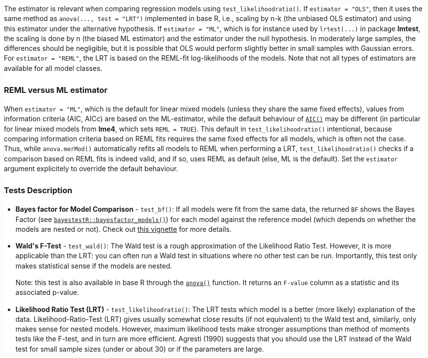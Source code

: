 The estimator is relevant when comparing regression models using
`test_likelihoodratio()`. If `estimator = "OLS"`, then it uses the same
method as `anova(..., test = "LRT")` implemented in base R, i.e.,
scaling by n-k (the unbiased OLS estimator) and using this estimator
under the alternative hypothesis. If `estimator = "ML"`, which is for
instance used by `lrtest(...)` in package **lmtest**, the scaling is
done by n (the biased ML estimator) and the estimator under the null
hypothesis. In moderately large samples, the differences should be
negligible, but it is possible that OLS would perform slightly better in
small samples with Gaussian errors. For `estimator = "REML"`, the LRT is
based on the REML-fit log-likelihoods of the models. Note that not all
types of estimators are available for all model classes.

### REML versus ML estimator

When `estimator = "ML"`, which is the default for linear mixed models
(unless they share the same fixed effects), values from information
criteria (AIC, AICc) are based on the ML-estimator, while the default
behaviour of [`AIC()`](https://rdrr.io/r/stats/AIC.html) may be
different (in particular for linear mixed models from **lme4**, which
sets `REML = TRUE`). This default in `test_likelihoodratio()`
intentional, because comparing information criteria based on REML fits
requires the same fixed effects for all models, which is often not the
case. Thus, while `anova.merMod()` automatically refits all models to
REML when performing a LRT, `test_likelihoodratio()` checks if a
comparison based on REML fits is indeed valid, and if so, uses REML as
default (else, ML is the default). Set the `estimator` argument
explicitely to override the default behaviour.

### Tests Description

- **Bayes factor for Model Comparison** - `test_bf()`: If all models
  were fit from the same data, the returned `BF` shows the Bayes Factor
  (see
  [`bayestestR::bayesfactor_models()`](https://easystats.github.io/bayestestR/reference/bayesfactor_models.html))
  for each model against the reference model (which depends on whether
  the models are nested or not). Check out [this
  vignette](https://easystats.github.io/bayestestR/articles/bayes_factors.html#bayesfactor_models)
  for more details.

- **Wald's F-Test** - `test_wald()`: The Wald test is a rough
  approximation of the Likelihood Ratio Test. However, it is more
  applicable than the LRT: you can often run a Wald test in situations
  where no other test can be run. Importantly, this test only makes
  statistical sense if the models are nested.

  Note: this test is also available in base R through the
  [`anova()`](https://rdrr.io/r/stats/anova.html) function. It returns
  an `F-value` column as a statistic and its associated p-value.

- **Likelihood Ratio Test (LRT)** - `test_likelihoodratio()`: The LRT
  tests which model is a better (more likely) explanation of the data.
  Likelihood-Ratio-Test (LRT) gives usually somewhat close results (if
  not equivalent) to the Wald test and, similarly, only makes sense for
  nested models. However, maximum likelihood tests make stronger
  assumptions than method of moments tests like the F-test, and in turn
  are more efficient. Agresti (1990) suggests that you should use the
  LRT instead of the Wald test for small sample sizes (under or
  about 30) or if the parameters are large.
